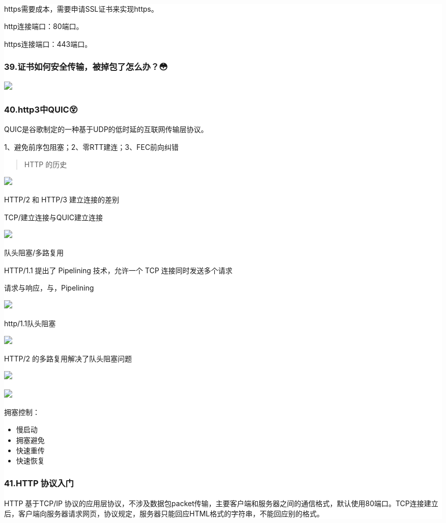 https需要成本，需要申请SSL证书来实现https。

http连接端口：80端口。

https连接端口：443端口。

### 39.证书如何安全传输，被掉包了怎么办？😳

![](https://user-gold-cdn.xitu.io/2020/6/30/173030007197773c?w=655&h=405&f=png&s=105456)

### 40.http3中QUIC😵

QUIC是谷歌制定的一种基于UDP的低时延的互联网传输层协议。

1、避免前序包阻塞；2、零RTT建连；3、FEC前向纠错

> HTTP 的历史

![](https://user-gold-cdn.xitu.io/2020/6/30/1730309e8316db8b?w=702&h=143&f=png&s=67012)

HTTP/2 和 HTTP/3 建立连接的差别

TCP/建立连接与QUIC建立连接

![](https://user-gold-cdn.xitu.io/2020/6/30/173030f3af8ade61?w=544&h=314&f=png&s=80454)

队头阻塞/多路复用

HTTP/1.1 提出了 Pipelining 技术，允许一个 TCP 连接同时发送多个请求

请求与响应，与，Pipelining

![](https://user-gold-cdn.xitu.io/2020/6/30/1730310839b6b002?w=469&h=280&f=png&s=48781)

http/1.1队头阻塞

![](https://user-gold-cdn.xitu.io/2020/6/30/1730311458b33eb4?w=553&h=127&f=png&s=23282)

HTTP/2 的多路复用解决了队头阻塞问题

![](https://user-gold-cdn.xitu.io/2020/6/30/1730313eae76e29f?w=647&h=121&f=png&s=34833)

![](https://user-gold-cdn.xitu.io/2020/6/30/17303166961ba066?w=562&h=186&f=png&s=45869)

拥塞控制：

- 慢启动
- 拥塞避免
- 快速重传
- 快速恢复

### 41.HTTP 协议入门

HTTP 基于TCP/IP 协议的应用层协议，不涉及数据包packet传输，主要客户端和服务器之间的通信格式，默认使用80端口。TCP连接建立后，客户端向服务器请求网页，协议规定，服务器只能回应HTML格式的字符串，不能回应别的格式。
